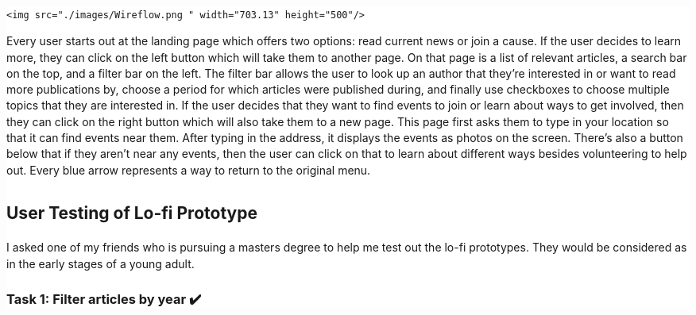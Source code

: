     <img src="./images/Wireflow.png " width="703.13" height="500"/>
  </kbd>
</p>

Every user starts out at the landing page which offers two options: read current news or join a cause. If the user decides to learn more, they can click on the left button which will take them to another page. On that page is a list of relevant articles, a search bar on the top, and a filter bar on the left. The filter bar allows the user to look up an author that they’re interested in or want to read more publications by, choose a period for which articles were published during, and finally use checkboxes to choose multiple topics that they are interested in. If the user decides that they want to find events to join or learn about ways to get involved, then they can click on the right button which will also take them to a new page. This page first asks them to type in your location so that it can find events near them. After typing in the address, it displays the events as photos on the screen. There’s also a button below that if they aren’t near any events, then the user can click on that to learn about different ways besides volunteering to help out. Every blue arrow represents a way to return to the original menu.
  
## User Testing of Lo-fi Prototype

I asked one of my friends who is pursuing a masters degree to help me test out the lo-fi prototypes. They would be considered as in the early stages of a young adult.

### Task 1: Filter articles by year :heavy_check_mark: